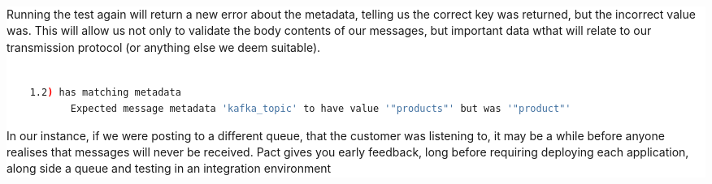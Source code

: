 Running the test again will return a new error about the metadata, telling us the correct key was returned, but the incorrect value was. This will allow us not only to validate the body contents of our messages, but important data wthat will relate to our transmission protocol (or anything else we deem suitable).

```sh

    1.2) has matching metadata
           Expected message metadata 'kafka_topic' to have value '"products"' but was '"product"'
```

In our instance, if we were posting to a different queue, that the customer was listening to, it may be a while before anyone realises that messages will never be received. Pact gives you early feedback, long before requiring deploying each application, along side a queue and testing in an integration environment
